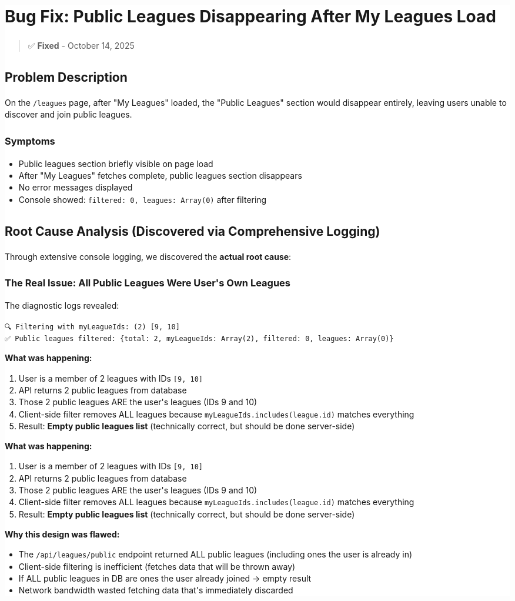 # Bug Fix: Public Leagues Disappearing After My Leagues Load

> ✅ **Fixed** - October 14, 2025

## Problem Description

On the `/leagues` page, after "My Leagues" loaded, the "Public Leagues" section would disappear entirely, leaving users unable to discover and join public leagues.

### Symptoms
- Public leagues section briefly visible on page load  
- After "My Leagues" fetches complete, public leagues section disappears
- No error messages displayed
- Console showed: `filtered: 0, leagues: Array(0)` after filtering

## Root Cause Analysis (Discovered via Comprehensive Logging)

Through extensive console logging, we discovered the **actual root cause**:

### The Real Issue: All Public Leagues Were User's Own Leagues

The diagnostic logs revealed:
```
🔍 Filtering with myLeagueIds: (2) [9, 10]
✅ Public leagues filtered: {total: 2, myLeagueIds: Array(2), filtered: 0, leagues: Array(0)}
```

**What was happening:**
1. User is a member of 2 leagues with IDs `[9, 10]`
2. API returns 2 public leagues from database
3. Those 2 public leagues ARE the user's leagues (IDs 9 and 10)
4. Client-side filter removes ALL leagues because `myLeagueIds.includes(league.id)` matches everything
5. Result: **Empty public leagues list** (technically correct, but should be done server-side)

**What was happening:**
1. User is a member of 2 leagues with IDs `[9, 10]`
2. API returns 2 public leagues from database
3. Those 2 public leagues ARE the user's leagues (IDs 9 and 10)
4. Client-side filter removes ALL leagues because `myLeagueIds.includes(league.id)` matches everything
5. Result: **Empty public leagues list** (technically correct, but should be done server-side)

**Why this design was flawed:**
- The `/api/leagues/public` endpoint returned ALL public leagues (including ones the user is already in)
- Client-side filtering is inefficient (fetches data that will be thrown away)
- If ALL public leagues in DB are ones the user already joined → empty result
- Network bandwidth wasted fetching data that's immediately discarded
